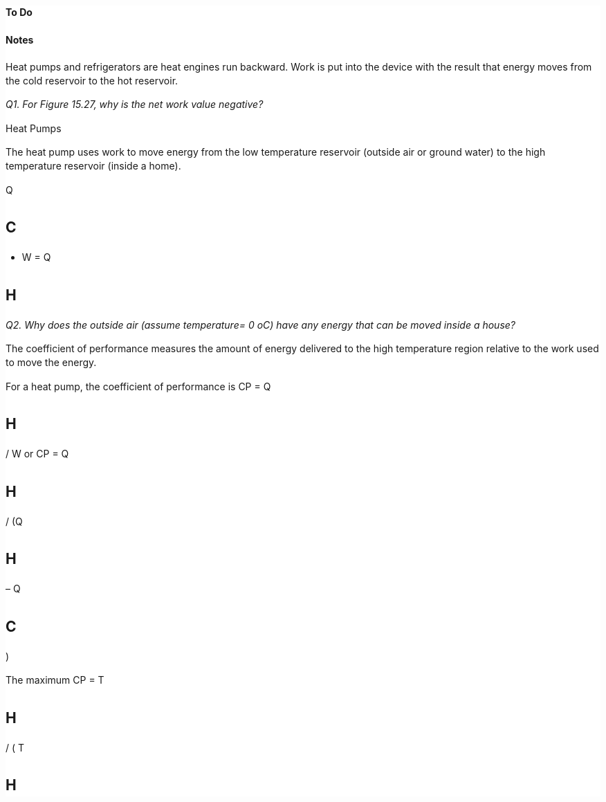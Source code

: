 #### To Do

#### Notes

Heat pumps and refrigerators are heat engines run backward. Work is put into the device with the result that energy moves from the cold reservoir to the hot reservoir.

_Q1. For Figure 15.27, why is the net work value negative?_

Heat Pumps

The heat pump uses work to move energy from the low temperature reservoir \(outside air or ground water\) to the high temperature reservoir \(inside a home\).

Q

## C

* W = Q

## H

_Q2. Why does the outside air \(assume temperature= 0 oC\) have any energy that can be moved inside a house?_

The coefficient of performance measures the amount of energy delivered to the high temperature region relative to the work used to move the energy.

For a heat pump, the coefficient of performance is CP = Q

## H

/ W or CP = Q

## H

/ \(Q

## H

– Q

## C

\)

The maximum CP = T

## H

/ \( T

## H
